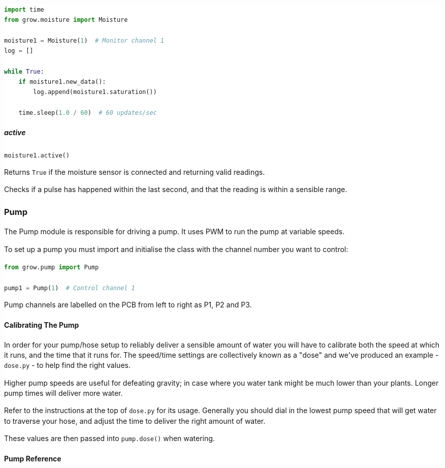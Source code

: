 ```python
import time
from grow.moisture import Moisture

moisture1 = Moisture(1)  # Monitor channel 1
log = []

while True:
    if moisture1.new_data():
        log.append(moisture1.saturation())

    time.sleep(1.0 / 60)  # 60 updates/sec
```

##### active

```python
moisture1.active()
```

Returns `True` if the moisture sensor is connected and returning valid readings. 

Checks if a pulse has happened within the last second, and that the reading is within a sensible range.

### Pump

The Pump module is responsible for driving a pump. It uses PWM to run the pump at variable speeds.

To set up a pump you must import and initialise the class with the channel number you want to control:

```python
from grow.pump import Pump

pump1 = Pump(1)  # Control channel 1
```

Pump channels are labelled on the PCB from left to right as P1, P2 and P3.

#### Calibrating The Pump

In order for your pump/hose setup to reliably deliver a sensible amount of water you will have to calibrate both the speed at which it runs, and the time that it runs for. The speed/time settings are collectively known as a "dose" and we've produced an example - `dose.py` - to help find the right values.

Higher pump speeds are useful for defeating gravity; in case where you water tank might be much lower than your plants. Longer pump times will deliver more water.

Refer to the instructions at the top of `dose.py` for its usage. Generally you should dial in the lowest pump speed that will get water to traverse your hose, and adjust the time to deliver the right amount of water.

These values are then passed into `pump.dose()` when watering.

#### Pump Reference
